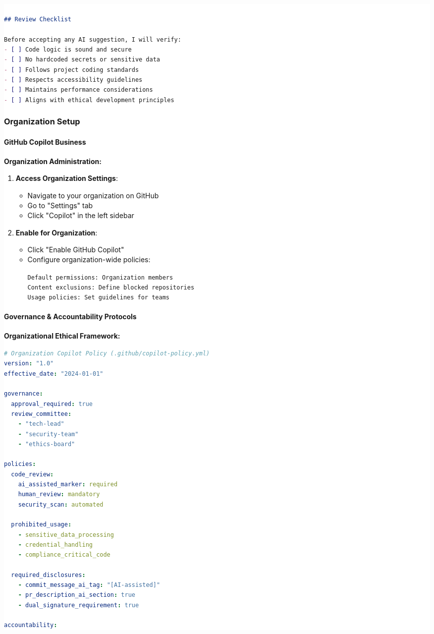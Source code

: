 ```markdown

## Review Checklist

Before accepting any AI suggestion, I will verify:
- [ ] Code logic is sound and secure
- [ ] No hardcoded secrets or sensitive data
- [ ] Follows project coding standards
- [ ] Respects accessibility guidelines
- [ ] Maintains performance considerations
- [ ] Aligns with ethical development principles
```

### Organization Setup

#### GitHub Copilot Business

**Organization Administration:**

1. **Access Organization Settings**:
   - Navigate to your organization on GitHub
   - Go to "Settings" tab
   - Click "Copilot" in the left sidebar

2. **Enable for Organization**:
   - Click "Enable GitHub Copilot"
   - Configure organization-wide policies:
     ```
     Default permissions: Organization members
     Content exclusions: Define blocked repositories
     Usage policies: Set guidelines for teams
     ```

#### Governance & Accountability Protocols

**Organizational Ethical Framework:**

```yaml
# Organization Copilot Policy (.github/copilot-policy.yml)
version: "1.0"
effective_date: "2024-01-01"

governance:
  approval_required: true
  review_committee: 
    - "tech-lead"
    - "security-team"
    - "ethics-board"

policies:
  code_review:
    ai_assisted_marker: required
    human_review: mandatory
    security_scan: automated
    
  prohibited_usage:
    - sensitive_data_processing
    - credential_handling
    - compliance_critical_code
    
  required_disclosures:
    - commit_message_ai_tag: "[AI-assisted]"
    - pr_description_ai_section: true
    - dual_signature_requirement: true

accountability:
```